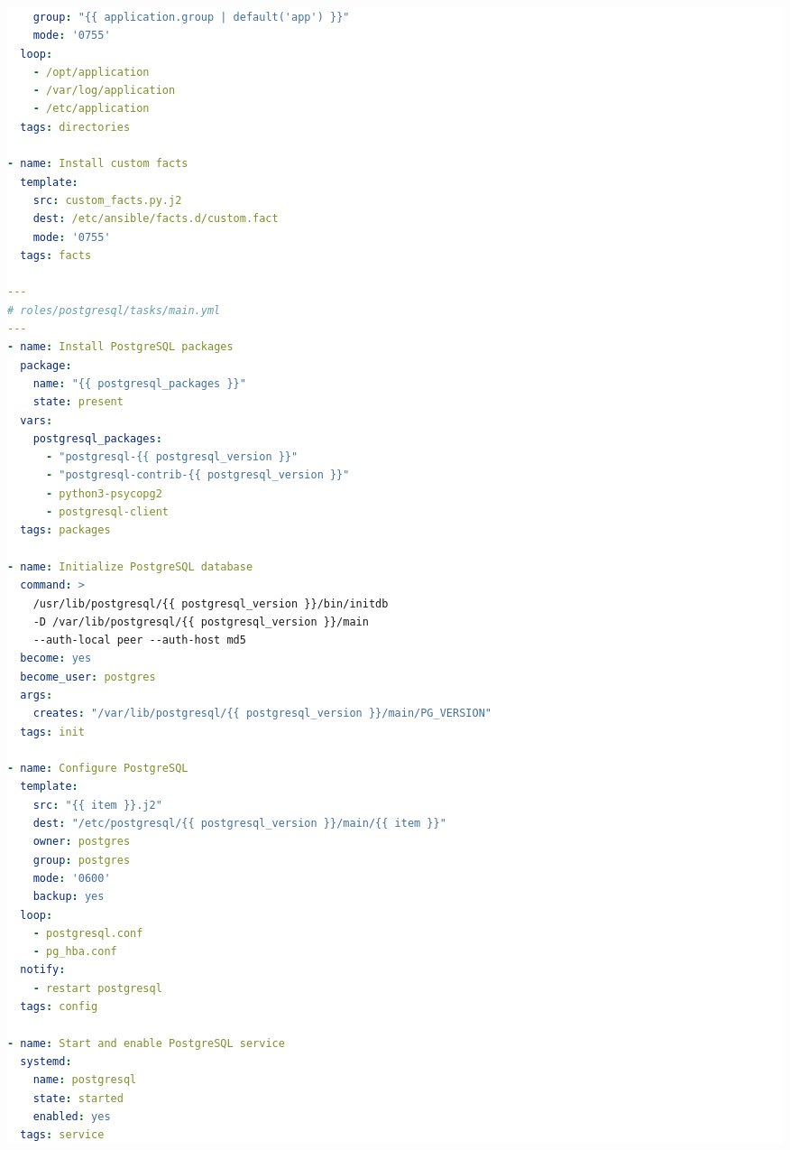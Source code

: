 ```yaml
    group: "{{ application.group | default('app') }}"
    mode: '0755'
  loop:
    - /opt/application
    - /var/log/application
    - /etc/application
  tags: directories

- name: Install custom facts
  template:
    src: custom_facts.py.j2
    dest: /etc/ansible/facts.d/custom.fact
    mode: '0755'
  tags: facts

---
# roles/postgresql/tasks/main.yml
---
- name: Install PostgreSQL packages
  package:
    name: "{{ postgresql_packages }}"
    state: present
  vars:
    postgresql_packages:
      - "postgresql-{{ postgresql_version }}"
      - "postgresql-contrib-{{ postgresql_version }}"
      - python3-psycopg2
      - postgresql-client
  tags: packages

- name: Initialize PostgreSQL database
  command: >
    /usr/lib/postgresql/{{ postgresql_version }}/bin/initdb
    -D /var/lib/postgresql/{{ postgresql_version }}/main
    --auth-local peer --auth-host md5
  become: yes
  become_user: postgres
  args:
    creates: "/var/lib/postgresql/{{ postgresql_version }}/main/PG_VERSION"
  tags: init

- name: Configure PostgreSQL
  template:
    src: "{{ item }}.j2"
    dest: "/etc/postgresql/{{ postgresql_version }}/main/{{ item }}"
    owner: postgres
    group: postgres
    mode: '0600'
    backup: yes
  loop:
    - postgresql.conf
    - pg_hba.conf
  notify:
    - restart postgresql
  tags: config

- name: Start and enable PostgreSQL service
  systemd:
    name: postgresql
    state: started
    enabled: yes
  tags: service

```